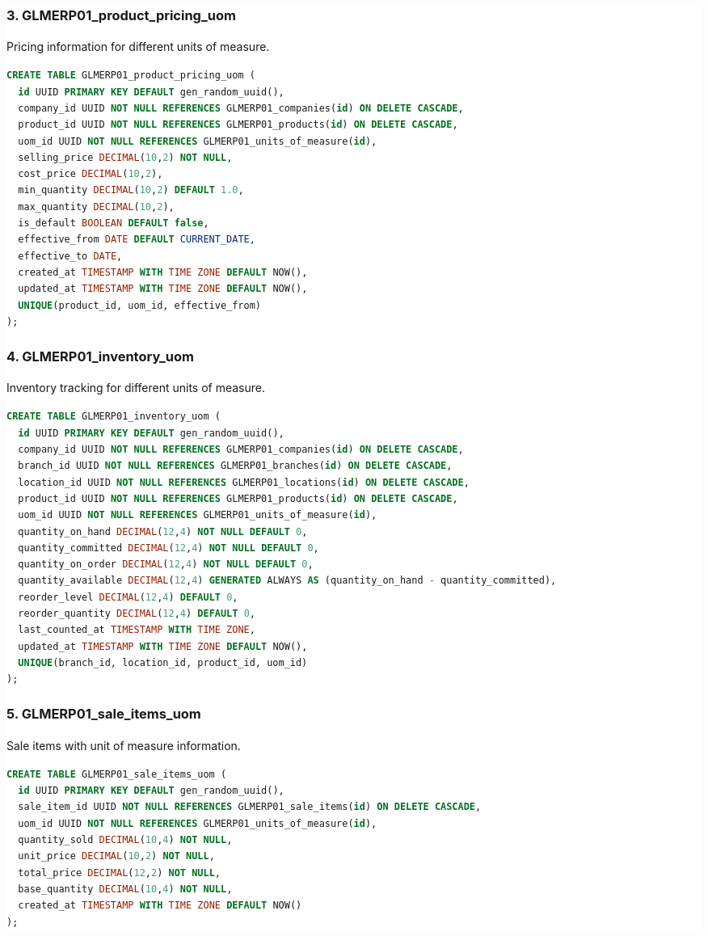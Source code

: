 ### 3. GLMERP01_product_pricing_uom

Pricing information for different units of measure.

```sql
CREATE TABLE GLMERP01_product_pricing_uom (
  id UUID PRIMARY KEY DEFAULT gen_random_uuid(),
  company_id UUID NOT NULL REFERENCES GLMERP01_companies(id) ON DELETE CASCADE,
  product_id UUID NOT NULL REFERENCES GLMERP01_products(id) ON DELETE CASCADE,
  uom_id UUID NOT NULL REFERENCES GLMERP01_units_of_measure(id),
  selling_price DECIMAL(10,2) NOT NULL,
  cost_price DECIMAL(10,2),
  min_quantity DECIMAL(10,2) DEFAULT 1.0,
  max_quantity DECIMAL(10,2),
  is_default BOOLEAN DEFAULT false,
  effective_from DATE DEFAULT CURRENT_DATE,
  effective_to DATE,
  created_at TIMESTAMP WITH TIME ZONE DEFAULT NOW(),
  updated_at TIMESTAMP WITH TIME ZONE DEFAULT NOW(),
  UNIQUE(product_id, uom_id, effective_from)
);
```

### 4. GLMERP01_inventory_uom

Inventory tracking for different units of measure.

```sql
CREATE TABLE GLMERP01_inventory_uom (
  id UUID PRIMARY KEY DEFAULT gen_random_uuid(),
  company_id UUID NOT NULL REFERENCES GLMERP01_companies(id) ON DELETE CASCADE,
  branch_id UUID NOT NULL REFERENCES GLMERP01_branches(id) ON DELETE CASCADE,
  location_id UUID NOT NULL REFERENCES GLMERP01_locations(id) ON DELETE CASCADE,
  product_id UUID NOT NULL REFERENCES GLMERP01_products(id) ON DELETE CASCADE,
  uom_id UUID NOT NULL REFERENCES GLMERP01_units_of_measure(id),
  quantity_on_hand DECIMAL(12,4) NOT NULL DEFAULT 0,
  quantity_committed DECIMAL(12,4) NOT NULL DEFAULT 0,
  quantity_on_order DECIMAL(12,4) NOT NULL DEFAULT 0,
  quantity_available DECIMAL(12,4) GENERATED ALWAYS AS (quantity_on_hand - quantity_committed),
  reorder_level DECIMAL(12,4) DEFAULT 0,
  reorder_quantity DECIMAL(12,4) DEFAULT 0,
  last_counted_at TIMESTAMP WITH TIME ZONE,
  updated_at TIMESTAMP WITH TIME ZONE DEFAULT NOW(),
  UNIQUE(branch_id, location_id, product_id, uom_id)
);
```

### 5. GLMERP01_sale_items_uom

Sale items with unit of measure information.

```sql
CREATE TABLE GLMERP01_sale_items_uom (
  id UUID PRIMARY KEY DEFAULT gen_random_uuid(),
  sale_item_id UUID NOT NULL REFERENCES GLMERP01_sale_items(id) ON DELETE CASCADE,
  uom_id UUID NOT NULL REFERENCES GLMERP01_units_of_measure(id),
  quantity_sold DECIMAL(10,4) NOT NULL,
  unit_price DECIMAL(10,2) NOT NULL,
  total_price DECIMAL(12,2) NOT NULL,
  base_quantity DECIMAL(10,4) NOT NULL,
  created_at TIMESTAMP WITH TIME ZONE DEFAULT NOW()
);
```
